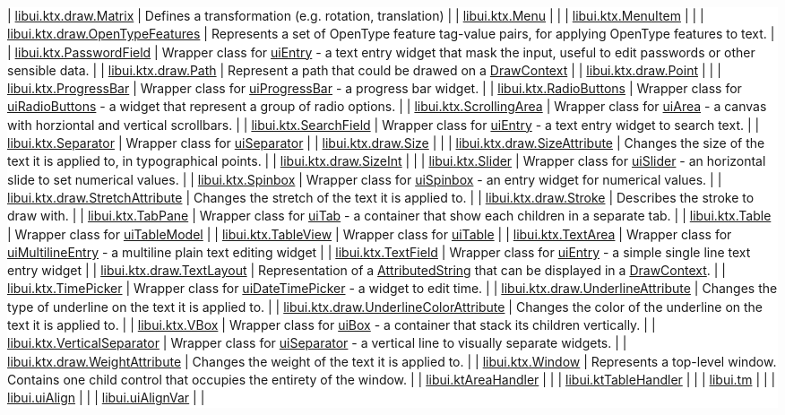 | [libui.ktx.draw.Matrix](../libui.ktx.draw/-matrix/README.md) | Defines a transformation (e.g. rotation, translation) |
| [libui.ktx.Menu](../libui.ktx/-menu.md) |  |
| [libui.ktx.MenuItem](../libui.ktx/-menu-item.md) |  |
| [libui.ktx.draw.OpenTypeFeatures](../libui.ktx.draw/-open-type-features/README.md) | Represents a set of OpenType feature tag-value pairs, for applying OpenType features to text. |
| [libui.ktx.PasswordField](../libui.ktx/-password-field/README.md) | Wrapper class for [uiEntry](../libui/ui-entry.md) - a text entry widget that mask the input, useful to edit passwords or other sensible data. |
| [libui.ktx.draw.Path](../libui.ktx.draw/-path/README.md) | Represent a path that could be drawed on a [DrawContext](../libui.ktx/-draw-context.md) |
| [libui.ktx.draw.Point](../libui.ktx.draw/-point/README.md) |  |
| [libui.ktx.ProgressBar](../libui.ktx/-progress-bar/README.md) | Wrapper class for [uiProgressBar](../libui/ui-progress-bar.md) - a progress bar widget. |
| [libui.ktx.RadioButtons](../libui.ktx/-radio-buttons/README.md) | Wrapper class for [uiRadioButtons](../libui/ui-radio-buttons.md) - a widget that represent a group of radio options. |
| [libui.ktx.ScrollingArea](../libui.ktx/-scrolling-area/README.md) | Wrapper class for [uiArea](../libui/ui-area.md) - a canvas with horziontal and vertical scrollbars. |
| [libui.ktx.SearchField](../libui.ktx/-search-field/README.md) | Wrapper class for [uiEntry](../libui/ui-entry.md) - a text entry widget to search text. |
| [libui.ktx.Separator](../libui.ktx/-separator/README.md) | Wrapper class for [uiSeparator](../libui/ui-separator.md) |
| [libui.ktx.draw.Size](../libui.ktx.draw/-size/README.md) |  |
| [libui.ktx.draw.SizeAttribute](../libui.ktx.draw/-size-attribute/README.md) | Changes the size of the text it is applied to, in typographical points. |
| [libui.ktx.draw.SizeInt](../libui.ktx.draw/-size-int/README.md) |  |
| [libui.ktx.Slider](../libui.ktx/-slider/README.md) | Wrapper class for [uiSlider](../libui/ui-slider.md) - an horizontal slide to set numerical values. |
| [libui.ktx.Spinbox](../libui.ktx/-spinbox/README.md) | Wrapper class for [uiSpinbox](../libui/ui-spinbox.md) - an entry widget for numerical values. |
| [libui.ktx.draw.StretchAttribute](../libui.ktx.draw/-stretch-attribute/README.md) | Changes the stretch of the text it is applied to. |
| [libui.ktx.draw.Stroke](../libui.ktx.draw/-stroke/README.md) | Describes the stroke to draw with. |
| [libui.ktx.TabPane](../libui.ktx/-tab-pane/README.md) | Wrapper class for [uiTab](../libui/ui-tab.md) - a container that show each children in a separate tab. |
| [libui.ktx.Table](../libui.ktx/-table/README.md) | Wrapper class for [uiTableModel](../libui/ui-table-model.md) |
| [libui.ktx.TableView](../libui.ktx/-table-view/README.md) | Wrapper class for [uiTable](../libui/ui-table.md) |
| [libui.ktx.TextArea](../libui.ktx/-text-area/README.md) | Wrapper class for [uiMultilineEntry](../libui/ui-multiline-entry.md) - a multiline plain text editing widget |
| [libui.ktx.TextField](../libui.ktx/-text-field/README.md) | Wrapper class for [uiEntry](../libui/ui-entry.md) - a simple single line text entry widget |
| [libui.ktx.draw.TextLayout](../libui.ktx.draw/-text-layout/README.md) | Representation of a [AttributedString](../libui.ktx.draw/-attributed-string/README.md) that can be displayed in a [DrawContext](../libui.ktx/-draw-context.md). |
| [libui.ktx.TimePicker](../libui.ktx/-time-picker/README.md) | Wrapper class for [uiDateTimePicker](../libui/ui-date-time-picker.md) - a widget to edit time. |
| [libui.ktx.draw.UnderlineAttribute](../libui.ktx.draw/-underline-attribute/README.md) | Changes the type of underline on the text it is applied to. |
| [libui.ktx.draw.UnderlineColorAttribute](../libui.ktx.draw/-underline-color-attribute/README.md) | Changes the color of the underline on the text it is applied to. |
| [libui.ktx.VBox](../libui.ktx/-v-box/README.md) | Wrapper class for [uiBox](../libui/ui-box.md) - a container that stack its children vertically. |
| [libui.ktx.VerticalSeparator](../libui.ktx/-vertical-separator/README.md) | Wrapper class for [uiSeparator](../libui/ui-separator.md) - a vertical line to visually separate widgets. |
| [libui.ktx.draw.WeightAttribute](../libui.ktx.draw/-weight-attribute/README.md) | Changes the weight of the text it is applied to. |
| [libui.ktx.Window](../libui.ktx/-window/README.md) | Represents a top-level window. Contains one child control that occupies the entirety of the window. |
| [libui.ktAreaHandler](../libui/kt-area-handler/README.md) |  |
| [libui.ktTableHandler](../libui/kt-table-handler/README.md) |  |
| [libui.tm](../libui/tm.md) |  |
| [libui.uiAlign](../libui/ui-align.md) |  |
| [libui.uiAlignVar](../libui/ui-align-var.md) |  |